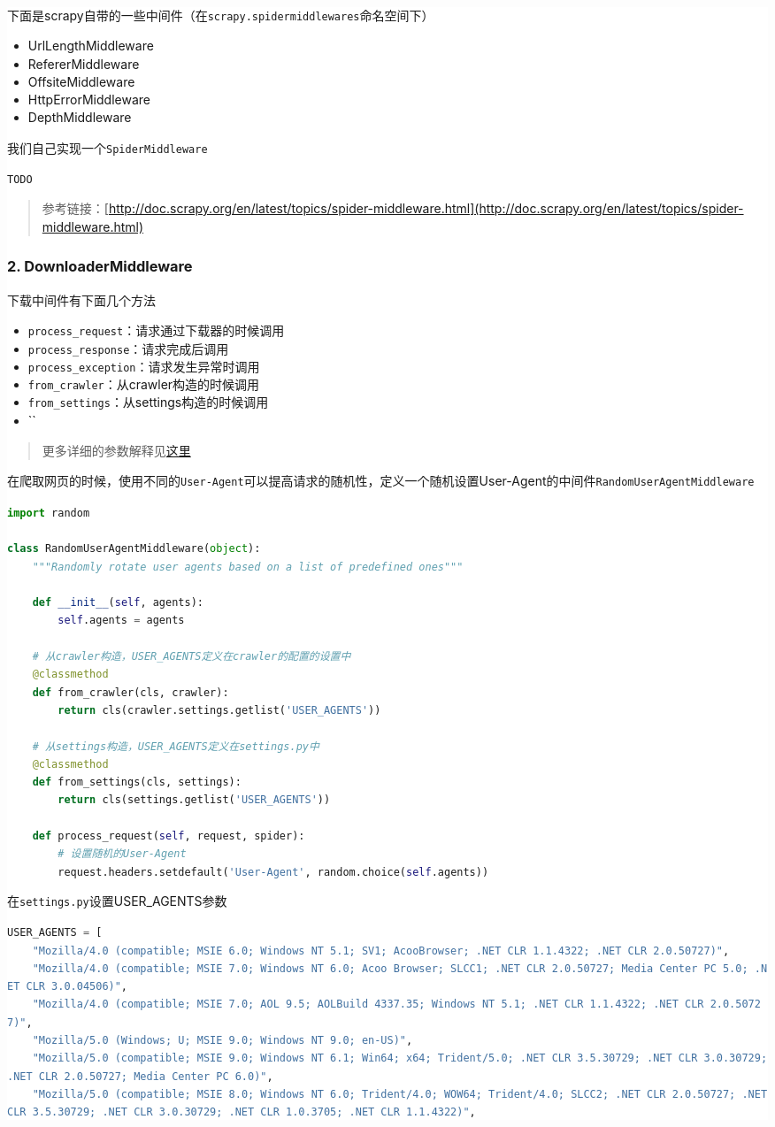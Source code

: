 下面是scrapy自带的一些中间件（在`scrapy.spidermiddlewares`命名空间下）
* UrlLengthMiddleware
* RefererMiddleware
* OffsiteMiddleware
* HttpErrorMiddleware
* DepthMiddleware

我们自己实现一个`SpiderMiddleware`
```python
TODO
```

> 参考链接：[http://doc.scrapy.org/en/latest/topics/spider-middleware.html](http://doc.scrapy.org/en/latest/topics/spider-middleware.html)

### 2. DownloaderMiddleware
下载中间件有下面几个方法
* `process_request`：请求通过下载器的时候调用
* `process_response`：请求完成后调用
* `process_exception`：请求发生异常时调用
* `from_crawler`：从crawler构造的时候调用
* `from_settings`：从settings构造的时候调用
* ``

> 更多详细的参数解释见[这里](https://scrapy-chs.readthedocs.io/zh_CN/0.24/topics/downloader-middleware.html#id2)

在爬取网页的时候，使用不同的`User-Agent`可以提高请求的随机性，定义一个随机设置User-Agent的中间件`RandomUserAgentMiddleware`
```python
import random

class RandomUserAgentMiddleware(object):
    """Randomly rotate user agents based on a list of predefined ones"""

    def __init__(self, agents):
        self.agents = agents

    # 从crawler构造，USER_AGENTS定义在crawler的配置的设置中
    @classmethod
    def from_crawler(cls, crawler):
        return cls(crawler.settings.getlist('USER_AGENTS'))

    # 从settings构造，USER_AGENTS定义在settings.py中
    @classmethod
    def from_settings(cls, settings):
        return cls(settings.getlist('USER_AGENTS'))

    def process_request(self, request, spider):
        # 设置随机的User-Agent
        request.headers.setdefault('User-Agent', random.choice(self.agents))
```

在`settings.py`设置USER_AGENTS参数
```python
USER_AGENTS = [
    "Mozilla/4.0 (compatible; MSIE 6.0; Windows NT 5.1; SV1; AcooBrowser; .NET CLR 1.1.4322; .NET CLR 2.0.50727)",
    "Mozilla/4.0 (compatible; MSIE 7.0; Windows NT 6.0; Acoo Browser; SLCC1; .NET CLR 2.0.50727; Media Center PC 5.0; .NET CLR 3.0.04506)",
    "Mozilla/4.0 (compatible; MSIE 7.0; AOL 9.5; AOLBuild 4337.35; Windows NT 5.1; .NET CLR 1.1.4322; .NET CLR 2.0.50727)",
    "Mozilla/5.0 (Windows; U; MSIE 9.0; Windows NT 9.0; en-US)",
    "Mozilla/5.0 (compatible; MSIE 9.0; Windows NT 6.1; Win64; x64; Trident/5.0; .NET CLR 3.5.30729; .NET CLR 3.0.30729; .NET CLR 2.0.50727; Media Center PC 6.0)",
    "Mozilla/5.0 (compatible; MSIE 8.0; Windows NT 6.0; Trident/4.0; WOW64; Trident/4.0; SLCC2; .NET CLR 2.0.50727; .NET CLR 3.5.30729; .NET CLR 3.0.30729; .NET CLR 1.0.3705; .NET CLR 1.1.4322)",
```